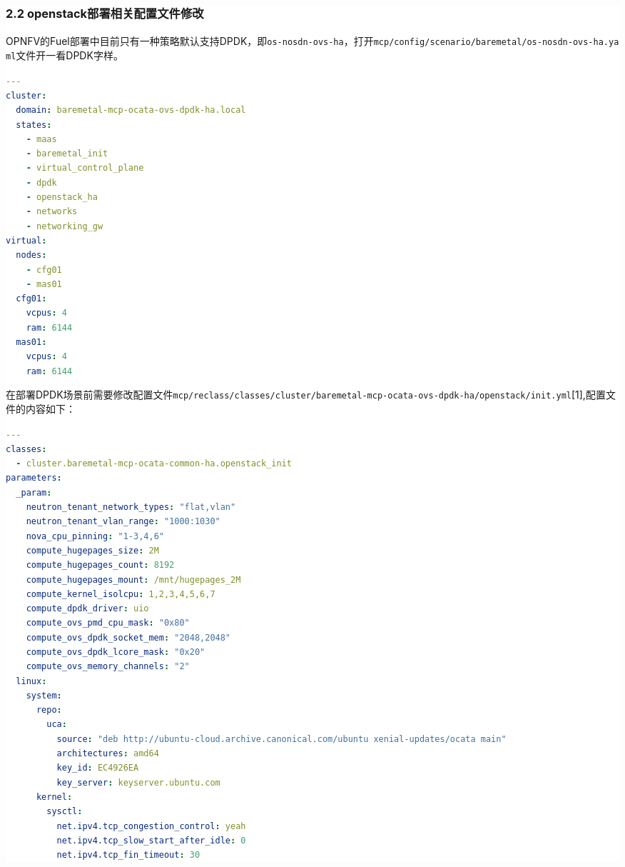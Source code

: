 ### 2.2 openstack部署相关配置文件修改

OPNFV的Fuel部署中目前只有一种策略默认支持DPDK，即`os-nosdn-ovs-ha`，打开`mcp/config/scenario/baremetal/os-nosdn-ovs-ha.yaml`文件开一看DPDK字样。

```yaml
---
cluster:
  domain: baremetal-mcp-ocata-ovs-dpdk-ha.local
  states:
    - maas
    - baremetal_init
    - virtual_control_plane
    - dpdk
    - openstack_ha
    - networks
    - networking_gw
virtual:
  nodes:
    - cfg01
    - mas01
  cfg01:
    vcpus: 4
    ram: 6144
  mas01:
    vcpus: 4
    ram: 6144
```

在部署DPDK场景前需要修改配置文件`mcp/reclass/classes/cluster/baremetal-mcp-ocata-ovs-dpdk-ha/openstack/init.yml`[1],配置文件的内容如下：

```yaml
---
classes:
  - cluster.baremetal-mcp-ocata-common-ha.openstack_init
parameters:
  _param:
    neutron_tenant_network_types: "flat,vlan"
    neutron_tenant_vlan_range: "1000:1030"
    nova_cpu_pinning: "1-3,4,6"
    compute_hugepages_size: 2M
    compute_hugepages_count: 8192
    compute_hugepages_mount: /mnt/hugepages_2M
    compute_kernel_isolcpu: 1,2,3,4,5,6,7
    compute_dpdk_driver: uio
    compute_ovs_pmd_cpu_mask: "0x80"
    compute_ovs_dpdk_socket_mem: "2048,2048"
    compute_ovs_dpdk_lcore_mask: "0x20"
    compute_ovs_memory_channels: "2"
  linux:
    system:
      repo:
        uca:
          source: "deb http://ubuntu-cloud.archive.canonical.com/ubuntu xenial-updates/ocata main"
          architectures: amd64
          key_id: EC4926EA
          key_server: keyserver.ubuntu.com
      kernel:
        sysctl:
          net.ipv4.tcp_congestion_control: yeah
          net.ipv4.tcp_slow_start_after_idle: 0
          net.ipv4.tcp_fin_timeout: 30
```
